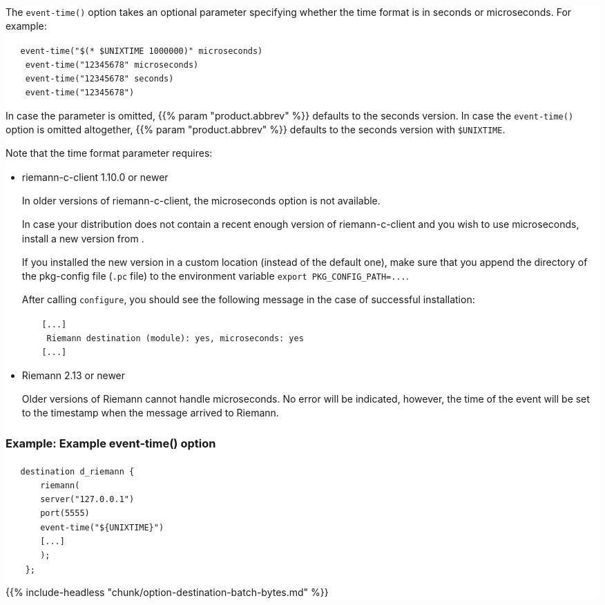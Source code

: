 The `event-time()` option takes an optional parameter specifying whether the time format is in seconds or microseconds. For example:

```shell
   event-time("$(* $UNIXTIME 1000000)" microseconds)
    event-time("12345678" microseconds)
    event-time("12345678" seconds)
    event-time("12345678")
```

In case the parameter is omitted, {{% param "product.abbrev" %}} defaults to the seconds version. In case the `event-time()` option is omitted altogether, {{% param "product.abbrev" %}} defaults to the seconds version with `$UNIXTIME`.

Note that the time format parameter requires:

- riemann-c-client 1.10.0 or newer
    
    In older versions of riemann-c-client, the microseconds option is not available.
    
    In case your distribution does not contain a recent enough version of riemann-c-client and you wish to use microseconds, install a new version from [](https://github.com/algernon/riemann-c-client).
    
    If you installed the new version in a custom location (instead of the default one), make sure that you append the directory of the pkg-config file (`.pc` file) to the environment variable `export PKG_CONFIG_PATH=...`.
    
    After calling `configure`, you should see the following message in the case of successful installation:
    
    ```shell
        [...]
         Riemann destination (module): yes, microseconds: yes
        [...]
    
    ```

- Riemann 2.13 or newer
    
    Older versions of Riemann cannot handle microseconds. No error will be indicated, however, the time of the event will be set to the timestamp when the message arrived to Riemann.



### Example: Example event-time() option

```shell
   destination d_riemann {
       riemann(
       server("127.0.0.1")
       port(5555)
       event-time("${UNIXTIME}")
       [...]
       );
    };
```


{{% include-headless "chunk/option-destination-batch-bytes.md" %}}
